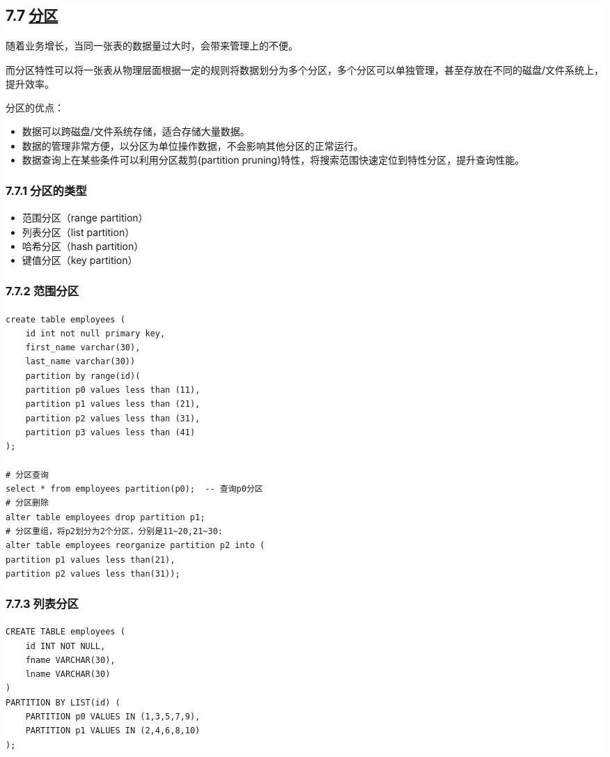 
## 7.7 [分区](https://blog.csdn.net/frostlulu/article/details/122304238)

随着业务增长，当同一张表的数据量过大时，会带来管理上的不便。

而分区特性可以将一张表从物理层面根据一定的规则将数据划分为多个分区，多个分区可以单独管理，甚至存放在不同的磁盘/文件系统上，提升效率。

分区的优点：

- 数据可以跨磁盘/文件系统存储，适合存储大量数据。
- 数据的管理非常方便，以分区为单位操作数据，不会影响其他分区的正常运行。
- 数据查询上在某些条件可以利用分区裁剪(partition pruning)特性，将搜索范围快速定位到特性分区，提升查询性能。

### 7.7.1 分区的类型

- 范围分区（range partition）
- 列表分区（list partition）
- 哈希分区（hash partition）
- 键值分区（key partition）

### 7.7.2 范围分区

```mysql
create table employees (
    id int not null primary key,
    first_name varchar(30),
    last_name varchar(30))
    partition by range(id)(
    partition p0 values less than (11),
    partition p1 values less than (21),
    partition p2 values less than (31),
    partition p3 values less than (41)
);

# 分区查询
select * from employees partition(p0);  -- 查询p0分区
# 分区删除
alter table employees drop partition p1;
# 分区重组，将p2划分为2个分区，分别是11~20,21~30:
alter table employees reorganize partition p2 into (
partition p1 values less than(21),
partition p2 values less than(31));
```

### 7.7.3 列表分区

```mysql
CREATE TABLE employees (
    id INT NOT NULL,
    fname VARCHAR(30),
    lname VARCHAR(30)
)
PARTITION BY LIST(id) (
    PARTITION p0 VALUES IN (1,3,5,7,9),
    PARTITION p1 VALUES IN (2,4,6,8,10)
);
```
